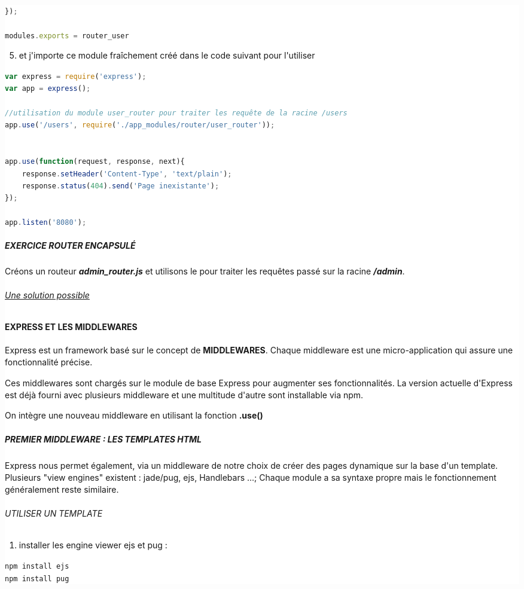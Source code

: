 ```javaScript
});

modules.exports = router_user
```
5. et j'importe ce module fraîchement créé dans le code suivant pour l'utiliser

```javascript
var express = require('express');
var app = express();

//utilisation du module user_router pour traiter les requête de la racine /users
app.use('/users', require('./app_modules/router/user_router'));


app.use(function(request, response, next){
    response.setHeader('Content-Type', 'text/plain');
    response.status(404).send('Page inexistante');
});

app.listen('8080');

```

##### EXERCICE ROUTER ENCAPSULÉ

Créons un routeur ***admin_router.js*** et utilisons le pour traiter les requêtes passé sur la racine ***/admin***.

###### [Une solution possible](/projet/express_router_module.js)

#### EXPRESS ET LES MIDDLEWARES

Express est un framework basé sur le concept de **MIDDLEWARES**.
Chaque middleware est une micro-application qui assure une fonctionnalité précise.

Ces middlewares sont chargés sur le module de base Express pour augmenter ses fonctionnalités.
La version actuelle d'Express est déjà fourni avec plusieurs middleware et une multitude d'autre sont installable via npm.

On intègre une nouveau middleware en utilisant la fonction **.use()** 

##### PREMIER MIDDLEWARE : LES TEMPLATES HTML

Express nous permet également, via un middleware de notre choix de créer des pages dynamique sur la base d'un template.
Plusieurs "view engines" existent : jade/pug, ejs, Handlebars ...; Chaque module a sa syntaxe propre mais le fonctionnement généralement reste similaire.

###### UTILISER UN TEMPLATE

1. installer les engine viewer ejs et pug :

```shell
npm install ejs
npm install pug
```
